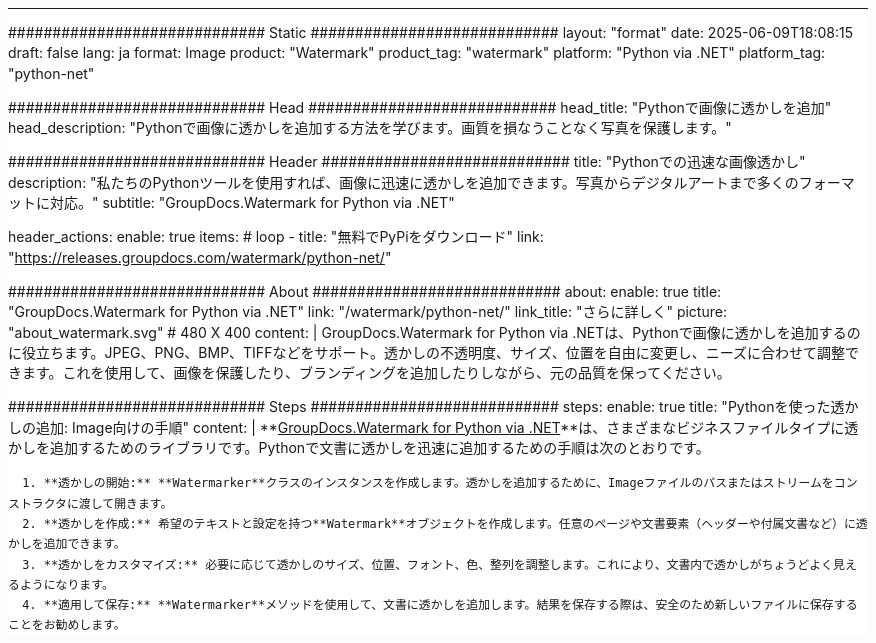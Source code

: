 
---
############################# Static ############################
layout: "format"
date:  2025-06-09T18:08:15
draft: false
lang: ja
format: Image
product: "Watermark"
product_tag: "watermark"
platform: "Python via .NET"
platform_tag: "python-net"

############################# Head ############################
head_title: "Pythonで画像に透かしを追加"
head_description: "Pythonで画像に透かしを追加する方法を学びます。画質を損なうことなく写真を保護します。"

############################# Header ############################
title: "Pythonでの迅速な画像透かし" 
description: "私たちのPythonツールを使用すれば、画像に迅速に透かしを追加できます。写真からデジタルアートまで多くのフォーマットに対応。"
subtitle: "GroupDocs.Watermark for Python via .NET" 

header_actions:
  enable: true
  items:
    #  loop
    - title: "無料でPyPiをダウンロード"
      link: "https://releases.groupdocs.com/watermark/python-net/"
      
############################# About ############################
about:
    enable: true
    title: "GroupDocs.Watermark for Python via .NET"
    link: "/watermark/python-net/"
    link_title: "さらに詳しく"
    picture: "about_watermark.svg" # 480 X 400
    content: |
       GroupDocs.Watermark for Python via .NETは、Pythonで画像に透かしを追加するのに役立ちます。JPEG、PNG、BMP、TIFFなどをサポート。透かしの不透明度、サイズ、位置を自由に変更し、ニーズに合わせて調整できます。これを使用して、画像を保護したり、ブランディングを追加したりしながら、元の品質を保ってください。

############################# Steps ############################
steps:
    enable: true
    title: "Pythonを使った透かしの追加: Image向けの手順"
    content: |
      **[GroupDocs.Watermark for Python via .NET](https://products.groupdocs.com/watermark/python-net/)**は、さまざまなビジネスファイルタイプに透かしを追加するためのライブラリです。Pythonで文書に透かしを迅速に追加するための手順は次のとおりです。
      
      1. **透かしの開始:** **Watermarker**クラスのインスタンスを作成します。透かしを追加するために、Imageファイルのパスまたはストリームをコンストラクタに渡して開きます。
      2. **透かしを作成:** 希望のテキストと設定を持つ**Watermark**オブジェクトを作成します。任意のページや文書要素（ヘッダーや付属文書など）に透かしを追加できます。
      3. **透かしをカスタマイズ:** 必要に応じて透かしのサイズ、位置、フォント、色、整列を調整します。これにより、文書内で透かしがちょうどよく見えるようになります。
      4. **適用して保存:** **Watermarker**メソッドを使用して、文書に透かしを追加します。結果を保存する際は、安全のため新しいファイルに保存することをお勧めします。
   